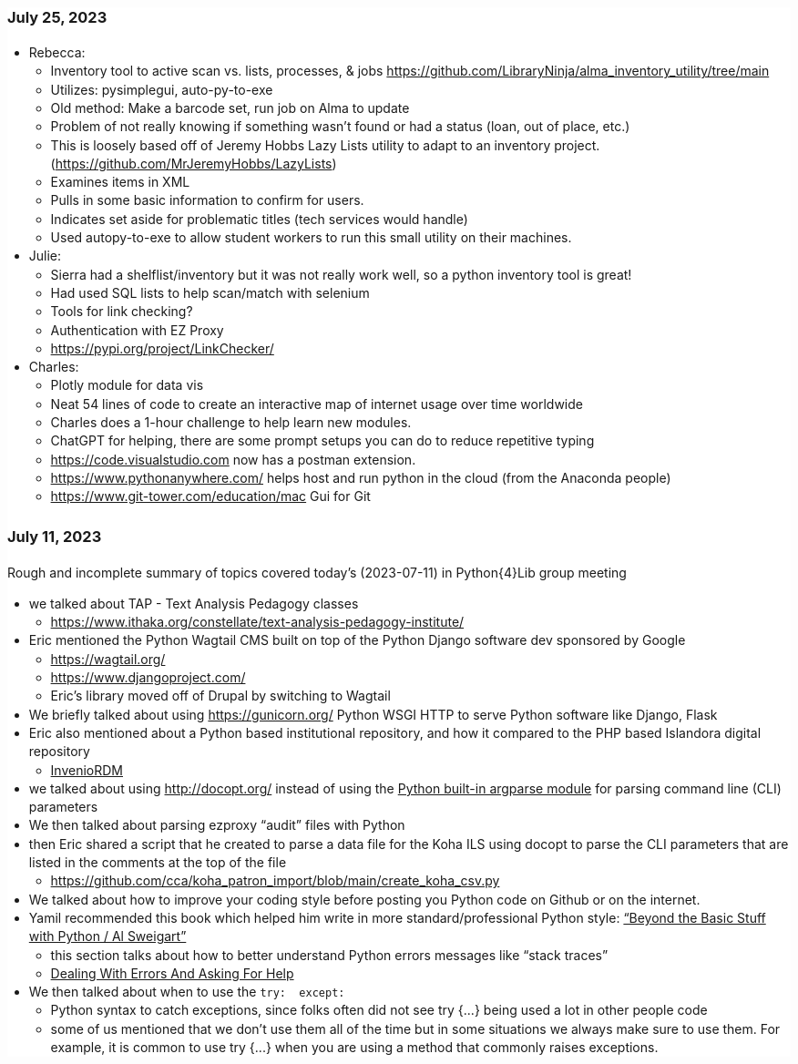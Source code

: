 ### July 25, 2023
+ Rebecca:
  + Inventory tool to active scan vs. lists, processes, & jobs https://github.com/LibraryNinja/alma_inventory_utility/tree/main
  + Utilizes: pysimplegui, auto-py-to-exe
  + Old method: Make a barcode set, run job on Alma to update
  + Problem of not really knowing if something wasn’t found or had a status (loan, out of place, etc.)
  + This is loosely based off of Jeremy Hobbs Lazy Lists utility to adapt to an inventory project. (https://github.com/MrJeremyHobbs/LazyLists)
  + Examines items in XML
  + Pulls in some basic information to confirm for users.
  + Indicates set aside for problematic titles (tech services would handle)
  + Used autopy-to-exe to allow student workers to run this small utility on their machines.
+ Julie:
  + Sierra had a shelflist/inventory but it was not really work well, so a python inventory tool is great!
  + Had used SQL lists to help scan/match with selenium
  + Tools for link checking?
  + Authentication with EZ Proxy
  + https://pypi.org/project/LinkChecker/
+ Charles:
  + Plotly module for data vis
  + Neat 54 lines of code to create an interactive map of internet usage over time worldwide
  + Charles does a 1-hour challenge to help learn new modules.
  + ChatGPT for helping, there are some prompt setups you can do to reduce repetitive typing
  + https://code.visualstudio.com now has a postman extension.
  + https://www.pythonanywhere.com/ helps host and run python in the cloud (from the Anaconda people)
  + https://www.git-tower.com/education/mac Gui for Git

### July 11, 2023
Rough and incomplete summary of topics covered today’s (2023-07-11) in Python{4}Lib group meeting
+ we talked about TAP - Text Analysis Pedagogy classes
  + https://www.ithaka.org/constellate/text-analysis-pedagogy-institute/
+ Eric mentioned the Python Wagtail CMS built on top of the Python Django software dev sponsored by Google
  + https://wagtail.org/
  + https://www.djangoproject.com/
  + Eric’s library moved off of Drupal by switching to Wagtail
+ We briefly talked about using https://gunicorn.org/ Python WSGI HTTP to serve Python software like Django, Flask
+ Eric also mentioned about a Python based institutional repository, and how it compared to the PHP based Islandora digital repository
  + [InvenioRDM](https://inveniordm.docs.cern.ch)
+ we talked about using http://docopt.org/ instead of using the [Python built-in argparse module](https://docs.python.org/3/library/argparse.html) for parsing command line (CLI) parameters
+ We then talked about parsing ezproxy “audit” files with Python
+ then Eric shared a script that he created to parse a data file for the Koha ILS using docopt to parse the CLI parameters that are listed in the comments at the top of the file
  + https://github.com/cca/koha_patron_import/blob/main/create_koha_csv.py
+ We talked about how to improve your coding style before posting you Python code on Github or on the internet.
+ Yamil recommended this book which helped him write in more standard/professional Python style: [“Beyond the Basic Stuff with Python / Al Sweigart”](https://inventwithpython.com/beyond/)
  + this section talks about how to better understand Python errors messages like “stack traces”
  + [Dealing With Errors And Asking For Help](https://inventwithpython.com/beyond/chapter1.html)
+ We then talked about when to use the `try:  except:`
  + Python syntax to catch exceptions, since folks often did not see try {...} being used a lot in other people code
  + some of us mentioned that we don’t use them all of the time but in some situations we always make sure to use them. For example, it is common to use try {...} when you are using a method that commonly raises exceptions.